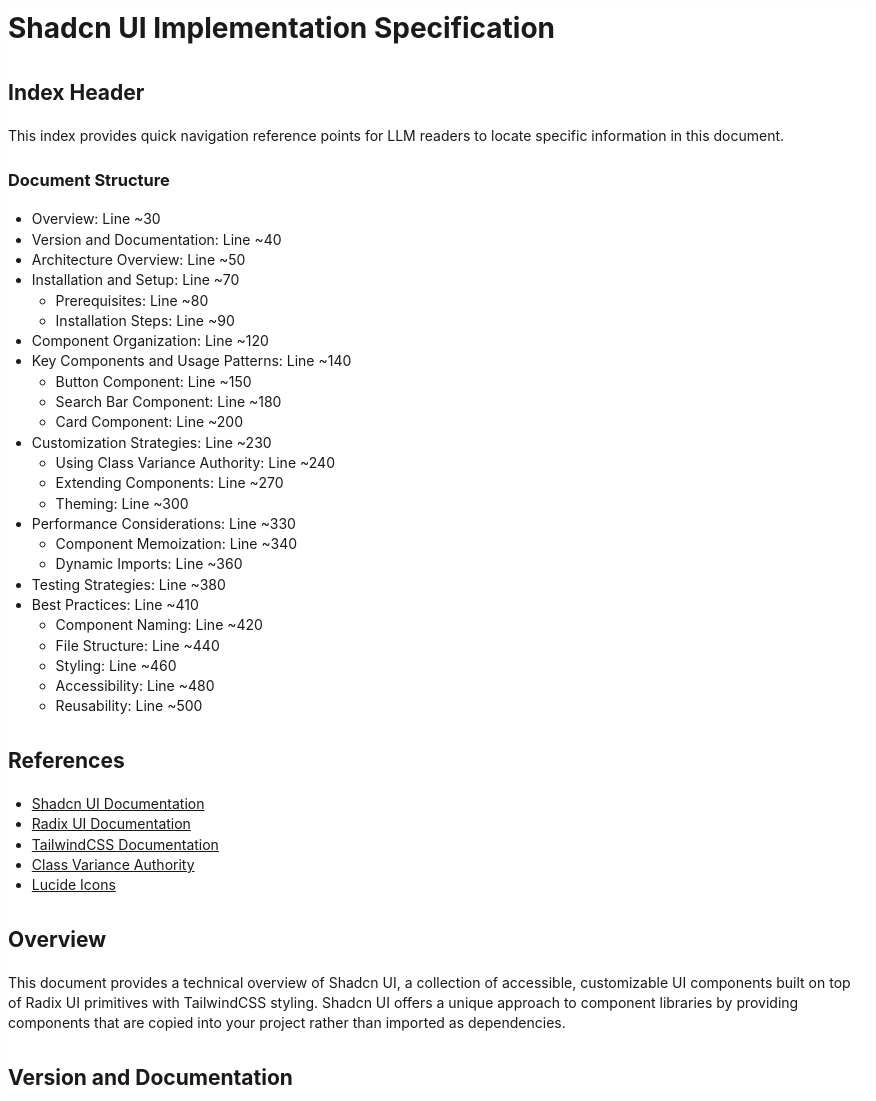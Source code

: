 # Shadcn UI Implementation Specification

## Index Header
This index provides quick navigation reference points for LLM readers to locate specific information in this document.

### Document Structure
- Overview: Line ~30
- Version and Documentation: Line ~40
- Architecture Overview: Line ~50
- Installation and Setup: Line ~70
  - Prerequisites: Line ~80
  - Installation Steps: Line ~90
- Component Organization: Line ~120
- Key Components and Usage Patterns: Line ~140
  - Button Component: Line ~150
  - Search Bar Component: Line ~180
  - Card Component: Line ~200
- Customization Strategies: Line ~230
  - Using Class Variance Authority: Line ~240
  - Extending Components: Line ~270
  - Theming: Line ~300
- Performance Considerations: Line ~330
  - Component Memoization: Line ~340
  - Dynamic Imports: Line ~360
- Testing Strategies: Line ~380
- Best Practices: Line ~410
  - Component Naming: Line ~420
  - File Structure: Line ~440
  - Styling: Line ~460
  - Accessibility: Line ~480
  - Reusability: Line ~500

## References

- [Shadcn UI Documentation](https://ui.shadcn.com/docs)
- [Radix UI Documentation](https://www.radix-ui.com/docs/primitives)
- [TailwindCSS Documentation](https://tailwindcss.com/docs)
- [Class Variance Authority](https://cva.style/docs)
- [Lucide Icons](https://lucide.dev/icons/)

## Overview

This document provides a technical overview of Shadcn UI, a collection of accessible, customizable UI components built on top of Radix UI primitives with TailwindCSS styling. Shadcn UI offers a unique approach to component libraries by providing components that are copied into your project rather than imported as dependencies.

## Version and Documentation
